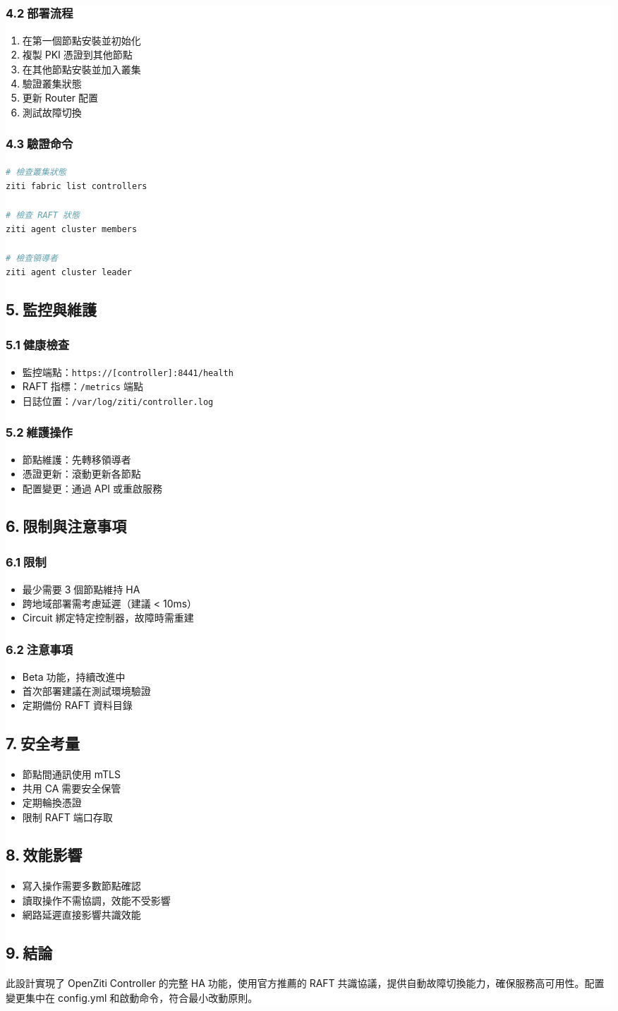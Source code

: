 ### 4.2 部署流程
1. 在第一個節點安裝並初始化
2. 複製 PKI 憑證到其他節點
3. 在其他節點安裝並加入叢集
4. 驗證叢集狀態
5. 更新 Router 配置
6. 測試故障切換

### 4.3 驗證命令
```bash
# 檢查叢集狀態
ziti fabric list controllers

# 檢查 RAFT 狀態
ziti agent cluster members

# 檢查領導者
ziti agent cluster leader
```

## 5. 監控與維護

### 5.1 健康檢查
- 監控端點：`https://[controller]:8441/health`
- RAFT 指標：`/metrics` 端點
- 日誌位置：`/var/log/ziti/controller.log`

### 5.2 維護操作
- 節點維護：先轉移領導者
- 憑證更新：滾動更新各節點
- 配置變更：通過 API 或重啟服務

## 6. 限制與注意事項

### 6.1 限制
- 最少需要 3 個節點維持 HA
- 跨地域部署需考慮延遲（建議 < 10ms）
- Circuit 綁定特定控制器，故障時需重建

### 6.2 注意事項
- Beta 功能，持續改進中
- 首次部署建議在測試環境驗證
- 定期備份 RAFT 資料目錄

## 7. 安全考量

- 節點間通訊使用 mTLS
- 共用 CA 需要安全保管
- 定期輪換憑證
- 限制 RAFT 端口存取

## 8. 效能影響

- 寫入操作需要多數節點確認
- 讀取操作不需協調，效能不受影響
- 網路延遲直接影響共識效能

## 9. 結論

此設計實現了 OpenZiti Controller 的完整 HA 功能，使用官方推薦的 RAFT 共識協議，提供自動故障切換能力，確保服務高可用性。配置變更集中在 config.yml 和啟動命令，符合最小改動原則。